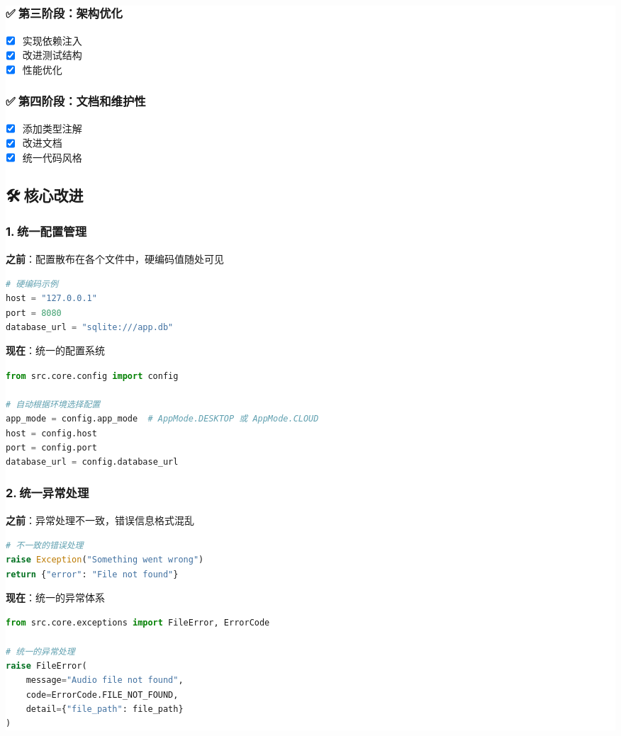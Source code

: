 ### ✅ 第三阶段：架构优化
- [x] 实现依赖注入
- [x] 改进测试结构
- [x] 性能优化

### ✅ 第四阶段：文档和维护性
- [x] 添加类型注解
- [x] 改进文档
- [x] 统一代码风格

## 🛠️ 核心改进

### 1. 统一配置管理

**之前**：配置散布在各个文件中，硬编码值随处可见
```python
# 硬编码示例
host = "127.0.0.1"
port = 8080
database_url = "sqlite:///app.db"
```

**现在**：统一的配置系统
```python
from src.core.config import config

# 自动根据环境选择配置
app_mode = config.app_mode  # AppMode.DESKTOP 或 AppMode.CLOUD
host = config.host
port = config.port
database_url = config.database_url
```

### 2. 统一异常处理

**之前**：异常处理不一致，错误信息格式混乱
```python
# 不一致的错误处理
raise Exception("Something went wrong")
return {"error": "File not found"}
```

**现在**：统一的异常体系
```python
from src.core.exceptions import FileError, ErrorCode

# 统一的异常处理
raise FileError(
    message="Audio file not found",
    code=ErrorCode.FILE_NOT_FOUND,
    detail={"file_path": file_path}
)
```
